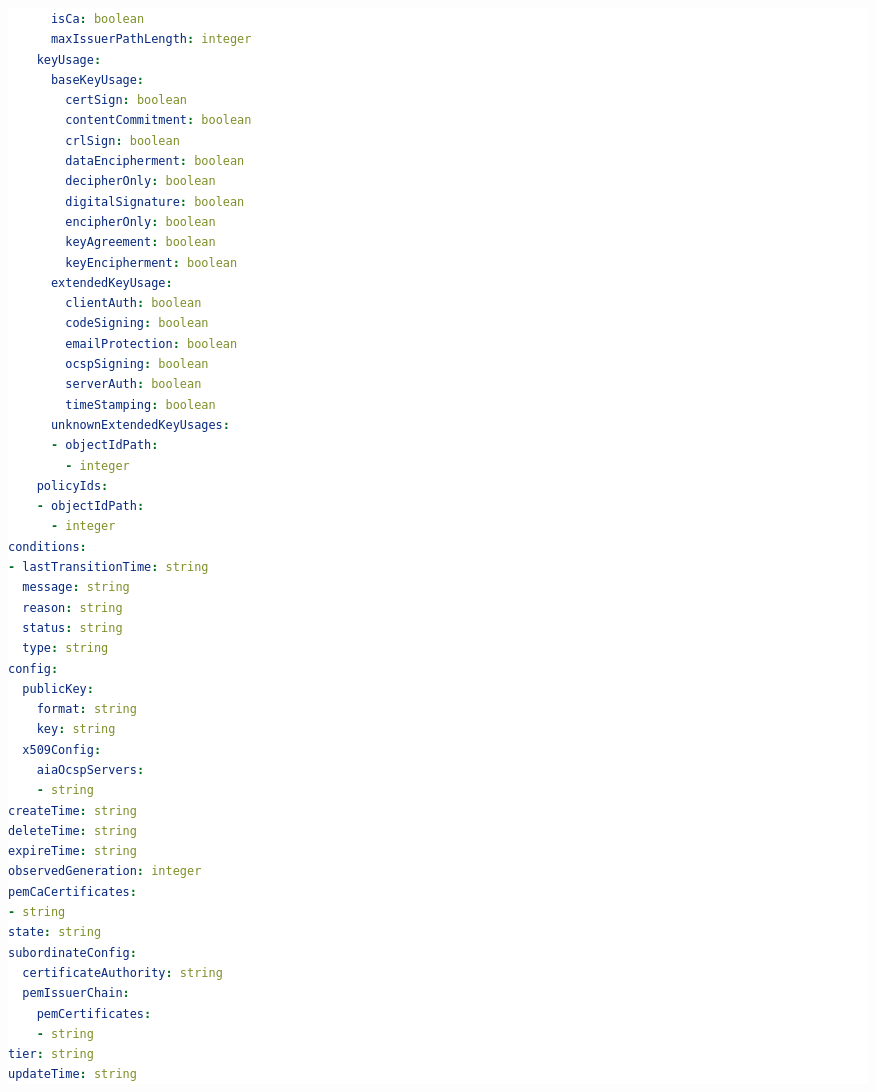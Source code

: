 ```yaml
      isCa: boolean
      maxIssuerPathLength: integer
    keyUsage:
      baseKeyUsage:
        certSign: boolean
        contentCommitment: boolean
        crlSign: boolean
        dataEncipherment: boolean
        decipherOnly: boolean
        digitalSignature: boolean
        encipherOnly: boolean
        keyAgreement: boolean
        keyEncipherment: boolean
      extendedKeyUsage:
        clientAuth: boolean
        codeSigning: boolean
        emailProtection: boolean
        ocspSigning: boolean
        serverAuth: boolean
        timeStamping: boolean
      unknownExtendedKeyUsages:
      - objectIdPath:
        - integer
    policyIds:
    - objectIdPath:
      - integer
conditions:
- lastTransitionTime: string
  message: string
  reason: string
  status: string
  type: string
config:
  publicKey:
    format: string
    key: string
  x509Config:
    aiaOcspServers:
    - string
createTime: string
deleteTime: string
expireTime: string
observedGeneration: integer
pemCaCertificates:
- string
state: string
subordinateConfig:
  certificateAuthority: string
  pemIssuerChain:
    pemCertificates:
    - string
tier: string
updateTime: string
```
